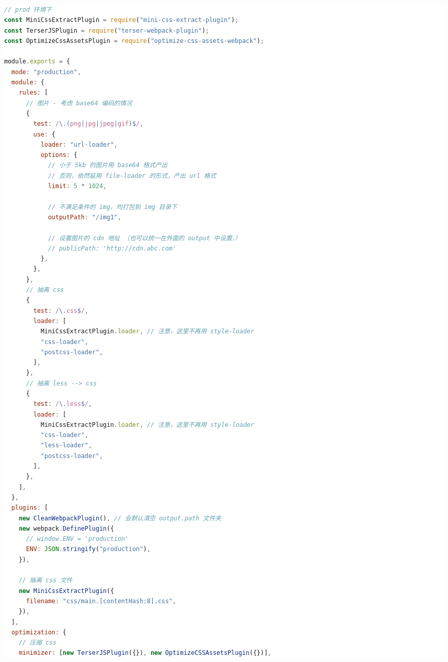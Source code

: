 ```js
// prod 环境下
const MiniCssExtractPlugin = require("mini-css-extract-plugin");
const TerserJSPlugin = require("terser-webpack-plugin");
const OptimizeCssAssetsPlugin = require("optimize-css-assets-webpack");

module.exports = {
  mode: "production",
  module: {
    rules: [
      // 图片 - 考虑 base64 编码的情况
      {
        test: /\.(png|jpg|jpeg|gif)$/,
        use: {
          loader: "url-loader",
          options: {
            // 小于 5kb 的图片用 base64 格式产出
            // 否则，依然延用 file-loader 的形式，产出 url 格式
            limit: 5 * 1024,

            // 不满足条件的 img，均打包到 img 目录下
            outputPath: "/img1",

            // 设置图片的 cdn 地址 （也可以统一在外面的 output 中设置，）
            // publicPath: 'http://cdn.abc.com'
          },
        },
      },
      // 抽离 css
      {
        test: /\.css$/,
        loader: [
          MiniCssExtractPlugin.loader, // 注意，这里不再用 style-loader
          "css-loader",
          "postcss-loader",
        ],
      },
      // 抽离 less --> css
      {
        test: /\.less$/,
        loader: [
          MiniCssExtractPlugin.loader, // 注意，这里不再用 style-loader
          "css-loader",
          "less-loader",
          "postcss-loader",
        ],
      },
    ],
  },
  plugins: [
    new CleanWebpackPlugin(), // 会默认清空 output.path 文件夹
    new webpack.DefinePlugin({
      // window.ENV = 'production'
      ENV: JSON.stringify("production"),
    }),

    // 抽离 css 文件
    new MiniCssExtractPlugin({
      filename: "css/main.[contentHash:8].css",
    }),
  ],
  optimization: {
    // 压缩 css
    minimizer: [new TerserJSPlugin({}), new OptimizeCSSAssetsPlugin({})],
```